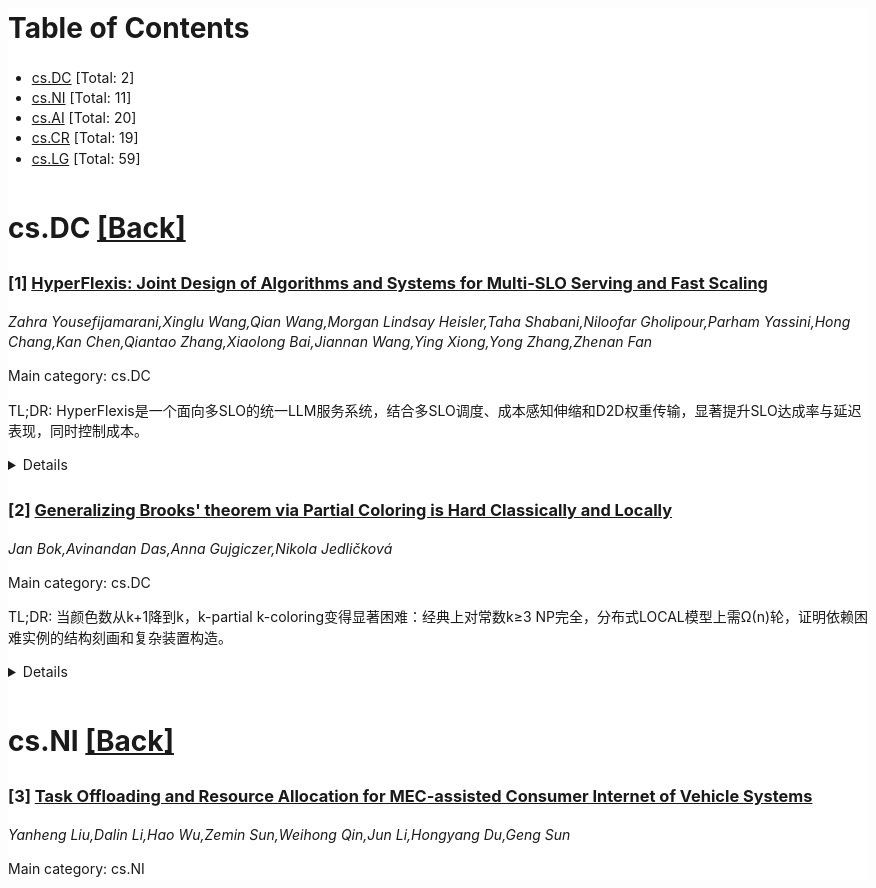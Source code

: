 <div id=toc></div>

# Table of Contents

- [cs.DC](#cs.DC) [Total: 2]
- [cs.NI](#cs.NI) [Total: 11]
- [cs.AI](#cs.AI) [Total: 20]
- [cs.CR](#cs.CR) [Total: 19]
- [cs.LG](#cs.LG) [Total: 59]


<div id='cs.DC'></div>

# cs.DC [[Back]](#toc)

### [1] [HyperFlexis: Joint Design of Algorithms and Systems for Multi-SLO Serving and Fast Scaling](https://arxiv.org/abs/2508.15919)
*Zahra Yousefijamarani,Xinglu Wang,Qian Wang,Morgan Lindsay Heisler,Taha Shabani,Niloofar Gholipour,Parham Yassini,Hong Chang,Kan Chen,Qiantao Zhang,Xiaolong Bai,Jiannan Wang,Ying Xiong,Yong Zhang,Zhenan Fan*

Main category: cs.DC

TL;DR: HyperFlexis是一个面向多SLO的统一LLM服务系统，结合多SLO调度、成本感知伸缩和D2D权重传输，显著提升SLO达成率与延迟表现，同时控制成本。


<details><summary>Details</summary></details>


### [2] [Generalizing Brooks' theorem via Partial Coloring is Hard Classically and Locally](https://arxiv.org/abs/2508.16308)
*Jan Bok,Avinandan Das,Anna Gujgiczer,Nikola Jedličková*

Main category: cs.DC

TL;DR: 当颜色数从k+1降到k，k-partial k-coloring变得显著困难：经典上对常数k≥3 NP完全，分布式LOCAL模型上需Ω(n)轮，证明依赖困难实例的结构刻画和复杂装置构造。


<details><summary>Details</summary></details>


<div id='cs.NI'></div>

# cs.NI [[Back]](#toc)

### [3] [Task Offloading and Resource Allocation for MEC-assisted Consumer Internet of Vehicle Systems](https://arxiv.org/abs/2508.15795)
*Yanheng Liu,Dalin Li,Hao Wu,Zemin Sun,Weihong Qin,Jun Li,Hongyang Du,Geng Sun*

Main category: cs.NI
